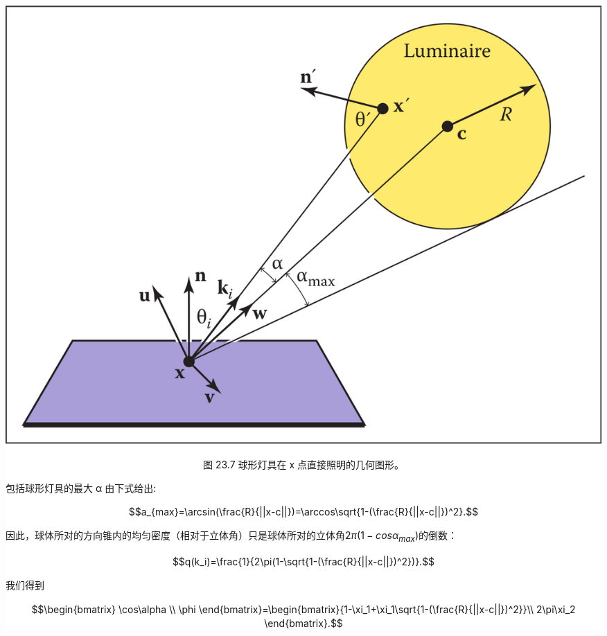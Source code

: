 <div align=center><img src=".gitbook/assets/chapter_23/Image/23.7.png" width="  "></div>
<center>

图 23.7  球形灯具在 x 点直接照明的几何图形。

</center>

包括球形灯具的最大 α 由下式给出:

$$a_{max}=\arcsin(\frac{R}{||x-c||})=\arccos\sqrt{1-(\frac{R}{||x-c||})^2}.$$

因此，球体所对的方向锥内的均匀密度（相对于立体角）只是球体所对的立体角$2π(1 − cos\alpha_{max} )$的倒数：

$$q(k_i)=\frac{1}{2\pi(1-\sqrt{1-(\frac{R}{||x-c||})^2})}.$$

我们得到

$$\begin{bmatrix}
\cos\alpha \\
\phi
\end{bmatrix}=\begin{bmatrix}{1-\xi_1+\xi_1\sqrt{1-(\frac{R}{||x-c||})^2}}\\ 2\pi\xi_2 \end{bmatrix}.$$
